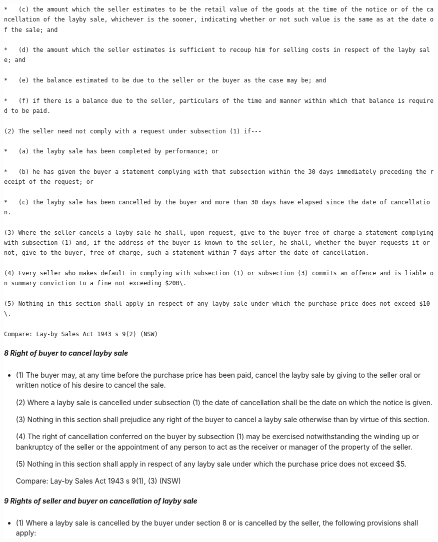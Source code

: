     *   (c) the amount which the seller estimates to be the retail value of the goods at the time of the notice or of the cancellation of the layby sale, whichever is the sooner, indicating whether or not such value is the same as at the date of the sale; and
    
    *   (d) the amount which the seller estimates is sufficient to recoup him for selling costs in respect of the layby sale; and
    
    *   (e) the balance estimated to be due to the seller or the buyer as the case may be; and
    
    *   (f) if there is a balance due to the seller, particulars of the time and manner within which that balance is required to be paid.
    
    (2) The seller need not comply with a request under subsection (1) if---
        
    *   (a) the layby sale has been completed by performance; or
    
    *   (b) he has given the buyer a statement complying with that subsection within the 30 days immediately preceding the receipt of the request; or
    
    *   (c) the layby sale has been cancelled by the buyer and more than 30 days have elapsed since the date of cancellation.
    
    (3) Where the seller cancels a layby sale he shall, upon request, give to the buyer free of charge a statement complying with subsection (1) and, if the address of the buyer is known to the seller, he shall, whether the buyer requests it or not, give to the buyer, free of charge, such a statement within 7 days after the date of cancellation.
    
    (4) Every seller who makes default in complying with subsection (1) or subsection (3) commits an offence and is liable on summary conviction to a fine not exceeding $200\.
    
    (5) Nothing in this section shall apply in respect of any layby sale under which the purchase price does not exceed $10\.
    
    Compare: Lay-by Sales Act 1943 s 9(2) (NSW)

##### 8 Right of buyer to cancel layby sale
    
*   (1) The buyer may, at any time before the purchase price has been paid, cancel the layby sale by giving to the seller oral or written notice of his desire to cancel the sale.
    
    (2) Where a layby sale is cancelled under subsection (1) the date of cancellation shall be the date on which the notice is given.
    
    (3) Nothing in this section shall prejudice any right of the buyer to cancel a layby sale otherwise than by virtue of this section.
    
    (4) The right of cancellation conferred on the buyer by subsection (1) may be exercised notwithstanding the winding up or bankruptcy of the seller or the appointment of any person to act as the receiver or manager of the property of the seller.
    
    (5) Nothing in this section shall apply in respect of any layby sale under which the purchase price does not exceed $5\.
    
    Compare: Lay-by Sales Act 1943 s 9(1), (3) (NSW)

##### 9 Rights of seller and buyer on cancellation of layby sale
    
*   (1) Where a layby sale is cancelled by the buyer under section 8 or is cancelled by the seller, the following provisions shall apply:
        